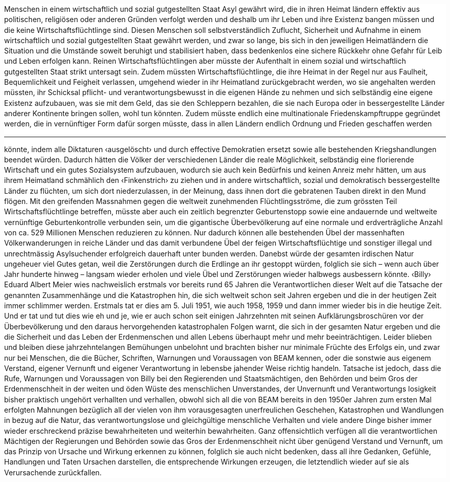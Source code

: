 Menschen in einem wirtschaftlich und sozial gutgestellten Staat Asyl gewährt wird, die in ihren Heimat ländern effektiv aus politischen, religiösen oder anderen Gründen verfolgt werden und deshalb um ihr
Leben und ihre Existenz bangen müssen und die keine Wirtschaftsflüchtlinge sind. Diesen Menschen
soll selbstverständlich Zuflucht, Sicherheit und Aufnahme in einem wirtschaftlich und sozial gutgestellten
Staat gewährt werden, und zwar so lange, bis sich in den jeweiligen Heimatländern die Situation und
die Umstände soweit beruhigt und stabilisiert haben, dass bedenkenlos eine sichere Rückkehr ohne
Gefahr für Leib und Leben erfolgen kann. Reinen Wirtschaftsflüchtlingen aber müsste der Aufenthalt in
einem sozial und wirtschaftlich gutgestellten Staat strikt untersagt sein. Zudem müssten Wirtschaftsflüchtlinge, die ihre Heimat in der Regel nur aus Faulheit, Bequemlichkeit und Feigheit verlassen, umgehend wieder in ihr Heimatland zurückgebracht werden, wo sie angehalten werden müssten, ihr
Schicksal pflicht- und verantwortungsbewusst in die eigenen Hände zu nehmen und sich selbständig
eine eigene Existenz aufzubauen, was sie mit dem Geld, das sie den Schleppern bezahlen, die sie
nach Europa oder in bessergestellte Länder anderer Kontinente bringen sollen, wohl tun könnten.
Zudem müsste endlich eine multinationale Friedenskampftruppe gegründet werden, die in vernünftiger
Form dafür sorgen müsste, dass in allen Ländern endlich Ordnung und Frieden geschaffen werden


-----

könnte, indem alle Diktaturen ‹ausgelöscht› und durch effective Demokratien ersetzt sowie alle bestehenden Kriegshandlungen beendet würden. Dadurch hätten die Völker der verschiedenen Länder die
reale Möglichkeit, selbständig eine florierende Wirtschaft und ein gutes Sozialsystem aufzubauen, wodurch sie auch kein Bedürfnis und keinen Anreiz mehr hätten, um aus ihrem Heimatland schmählich
den ‹Finkenstrich› zu ziehen und in andere wirtschaftlich, sozial und demokratisch bessergestellte
Länder zu flüchten, um sich dort niederzulassen, in der Meinung, dass ihnen dort die gebratenen
Tauben direkt in den Mund flögen. Mit den greifenden Massnahmen gegen die weltweit zunehmenden
Flüchtlingsströme, die zum grössten Teil Wirtschaftsflüchtlinge betreffen, müsste aber auch ein zeitlich
begrenzter Geburtenstopp sowie eine andauernde und weltweite vernünftige Geburtenkontrolle verbunden sein, um die gigantische Überbevölkerung auf eine normale und erdverträgliche Anzahl von
ca. 529 Millionen Menschen reduzieren zu können. Nur dadurch können alle bestehenden Übel der
massenhaften Völkerwanderungen in reiche Länder und das damit verbundene Übel der feigen Wirtschaftsflüchtige und sonstiger illegal und unrechtmässig Asylsuchender erfolgreich dauerhaft unter bunden werden. Danebst würde der gesamten irdischen Natur ungeheuer viel Gutes getan, weil die
Zerstörungen durch die Erdlinge an ihr gestoppt würden, folglich sie sich – wenn auch über Jahr hunderte hinweg – langsam wieder erholen und viele Übel und Zerstörungen wieder halbwegs ausbessern könnte. ‹Billy› Eduard Albert Meier wies nachweislich erstmals vor bereits rund 65 Jahren die
Verantwortlichen dieser Welt auf die Tatsache der genannten Zusammenhänge und die Katastrophen
hin, die sich weltweit schon seit Jahren ergeben und die in der heutigen Zeit immer schlimmer werden.
Erstmals tat er dies am 5. Juli 1951, wie auch 1958, 1959 und dann immer wieder bis in die heutige
Zeit. Und er tat und tut dies wie eh und je, wie er auch schon seit einigen Jahrzehnten mit seinen Aufklärungsbroschüren vor der Überbevölkerung und den daraus hervorgehenden katastrophalen Folgen
warnt, die sich in der gesamten Natur ergeben und die die Sicherheit und das Leben der Erdenmenschen und allen Lebens überhaupt mehr und mehr beeinträchtigen. Leider blieben und bleiben diese
jahrzehntelangen Bemühungen unbelohnt und brachten bisher nur minimale Früchte des Erfolgs ein,
und zwar nur bei Menschen, die die Bücher, Schriften, Warnungen und Voraussagen von BEAM kennen,
oder die sonstwie aus eigenem Verstand, eigener Vernunft und eigener Verantwortung in lebensbe jahender Weise richtig handeln. Tatsache ist jedoch, dass die Rufe, Warnungen und Voraussagen von
Billy bei den Regierenden und Staatsmächtigen, den Behörden und beim Gros der Erdenmenschheit
in der weiten und öden Wüste des menschlichen Unverstandes, der Unvernunft und Verantwortungs losigkeit bisher praktisch ungehört verhallten und verhallen, obwohl sich all die von BEAM bereits in
den 1950er Jahren zum ersten Mal erfolgten Mahnungen bezüglich all der vielen von ihm vorausgesagten unerfreulichen Geschehen, Katastrophen und Wandlungen in bezug auf die Natur, das verantwortungslose und gleichgültige menschliche Verhalten und viele andere Dinge bisher immer wieder erschreckend präzise bewahrheiteten und weiterhin bewahrheiten. Ganz offensichtlich verfügen all die
verantwortlichen Mächtigen der Regierungen und Behörden sowie das Gros der Erdenmenschheit nicht
über genügend Verstand und Vernunft, um das Prinzip von Ursache und Wirkung erkennen zu können,
folglich sie auch nicht bedenken, dass all ihre Gedanken, Gefühle, Handlungen und Taten Ursachen
darstellen, die entsprechende Wirkungen erzeugen, die letztendlich wieder auf sie als Verursachende
zurückfallen.